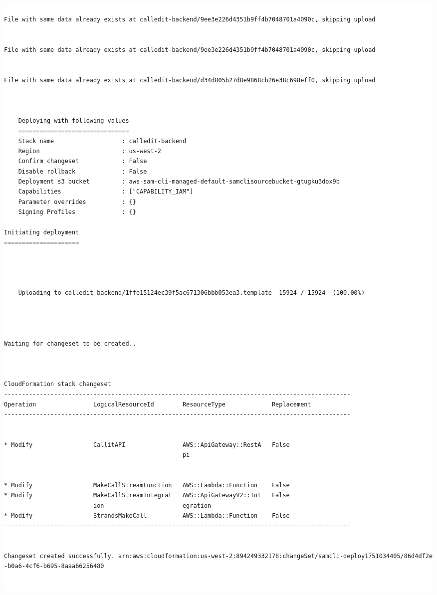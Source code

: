 ```shell

File with same data already exists at calledit-backend/9ee3e226d4351b9ff4b7048701a4090c, skipping upload


File with same data already exists at calledit-backend/9ee3e226d4351b9ff4b7048701a4090c, skipping upload


File with same data already exists at calledit-backend/d34d805b27d8e9868cb26e38c698eff0, skipping upload



	Deploying with following values
	===============================
	Stack name                   : calledit-backend
	Region                       : us-west-2
	Confirm changeset            : False
	Disable rollback             : False
	Deployment s3 bucket         : aws-sam-cli-managed-default-samclisourcebucket-gtugku3dox9b
	Capabilities                 : ["CAPABILITY_IAM"]
	Parameter overrides          : {}
	Signing Profiles             : {}

Initiating deployment
=====================




	Uploading to calledit-backend/1ffe15124ec39f5ac671306bbb053ea3.template  15924 / 15924  (100.00%)




Waiting for changeset to be created..



CloudFormation stack changeset
-------------------------------------------------------------------------------------------------
Operation                LogicalResourceId        ResourceType             Replacement            
-------------------------------------------------------------------------------------------------


* Modify                 CallitAPI                AWS::ApiGateway::RestA   False                  
                                                  pi                                              


* Modify                 MakeCallStreamFunction   AWS::Lambda::Function    False                  
* Modify                 MakeCallStreamIntegrat   AWS::ApiGatewayV2::Int   False                  
                         ion                      egration                                        
* Modify                 StrandsMakeCall          AWS::Lambda::Function    False                  
-------------------------------------------------------------------------------------------------


Changeset created successfully. arn:aws:cloudformation:us-west-2:894249332178:changeSet/samcli-deploy1751034405/86d4df2e-b0a6-4cf6-b695-8aaa66256480



```